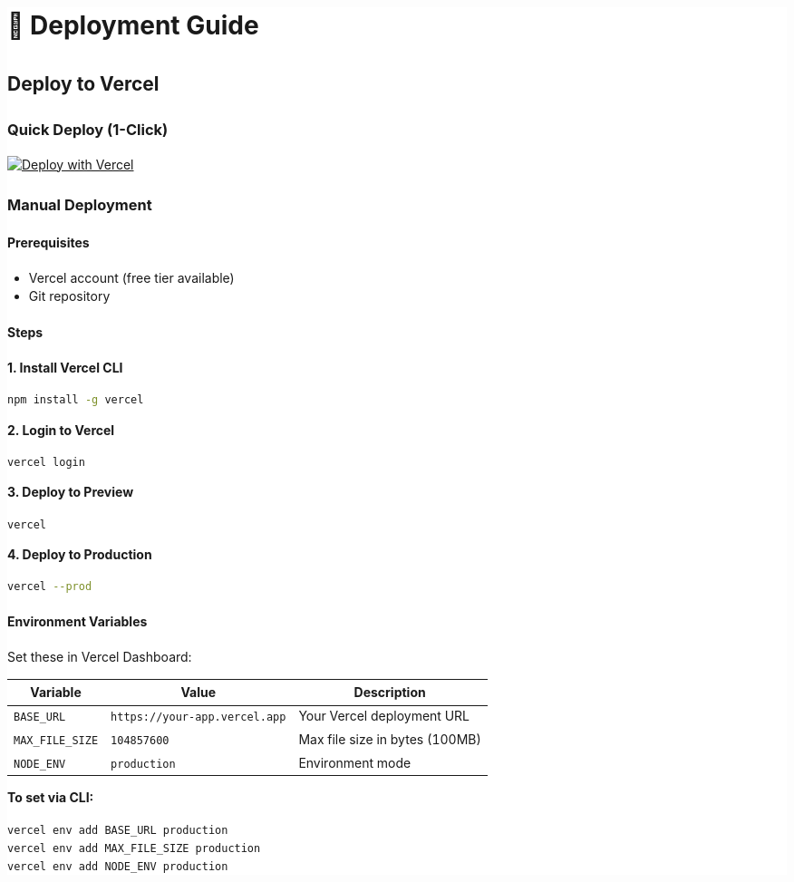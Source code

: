 # 🚀 Deployment Guide

## Deploy to Vercel

### Quick Deploy (1-Click)

[![Deploy with Vercel](https://vercel.com/button)](https://vercel.com/new/clone?repository-url=https://github.com/wylay/uptobox)

### Manual Deployment

#### Prerequisites
- Vercel account (free tier available)
- Git repository

#### Steps

**1. Install Vercel CLI**
```bash
npm install -g vercel
```

**2. Login to Vercel**
```bash
vercel login
```

**3. Deploy to Preview**
```bash
vercel
```

**4. Deploy to Production**
```bash
vercel --prod
```

#### Environment Variables

Set these in Vercel Dashboard:

| Variable | Value | Description |
|----------|-------|-------------|
| `BASE_URL` | `https://your-app.vercel.app` | Your Vercel deployment URL |
| `MAX_FILE_SIZE` | `104857600` | Max file size in bytes (100MB) |
| `NODE_ENV` | `production` | Environment mode |

**To set via CLI:**
```bash
vercel env add BASE_URL production
vercel env add MAX_FILE_SIZE production
vercel env add NODE_ENV production
```
